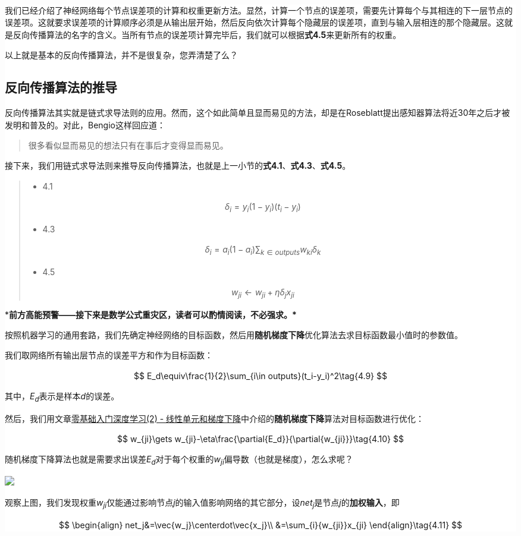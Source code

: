 我们已经介绍了神经网络每个节点误差项的计算和权重更新方法。显然，计算一个节点的误差项，需要先计算每个与其相连的下一层节点的误差项。这就要求误差项的计算顺序必须是从输出层开始，然后反向依次计算每个隐藏层的误差项，直到与输入层相连的那个隐藏层。这就是反向传播算法的名字的含义。当所有节点的误差项计算完毕后，我们就可以根据**式4.5**来更新所有的权重。

以上就是基本的反向传播算法，并不是很复杂，您弄清楚了么？

## 反向传播算法的推导

反向传播算法其实就是链式求导法则的应用。然而，这个如此简单且显而易见的方法，却是在Roseblatt提出感知器算法将近30年之后才被发明和普及的。对此，Bengio这样回应道：

> 很多看似显而易见的想法只有在事后才变得显而易见。

接下来，我们用链式求导法则来推导反向传播算法，也就是上一小节的**式4.1**、**式4.3**、**式4.5**。

> - 4.1
>
> $$
> \delta_i=y_i(1-y_i)(t_i-y_i)\qquad \tag{4.1}
> $$
>
> - 4.3
>
> $$
> \delta_i=a_i(1-a_i)\sum_{k\in{outputs}}w_{ki}\delta_k\qquad \tag{4.3}
> $$
>
> - 4.5
>
> $$
> w_{ji}\gets w_{ji}+\eta\delta_jx_{ji}\qquad \tag{4.5}
> $$

***前方高能预警——接下来是数学公式重灾区，读者可以酌情阅读，不必强求。\***

按照机器学习的通用套路，我们先确定神经网络的目标函数，然后用**随机梯度下降**优化算法去求目标函数最小值时的参数值。

我们取网络所有输出层节点的误差平方和作为目标函数：

$$
E_d\equiv\frac{1}{2}\sum_{i\in outputs}(t_i-y_i)^2\tag{4.9}
$$

其中，$E_d$表示是样本$d$的误差。

然后，我们用文章[零基础入门深度学习(2) - 线性单元和梯度下降](https://www.zybuluo.com/hanbingtao/note/448086)中介绍的**随机梯度下降**算法对目标函数进行优化：

$$
w_{ji}\gets w_{ji}-\eta\frac{\partial{E_d}}{\partial{w_{ji}}}\tag{4.10}
$$

随机梯度下降算法也就是需要求出误差$E_d$对于每个权重的$w_{ji}$偏导数（也就是梯度），怎么求呢？

![](https://gitee.com/zhiliangj/Typora_Img/raw/master/2256672-6f27ced45cf5c0d8.png)

观察上图，我们发现权重$w_{ji}$仅能通过影响节点$j$的输入值影响网络的其它部分，设${net}_j$是节点$j$的**加权输入**，即

$$
\begin{align}
net_j&=\vec{w_j}\centerdot\vec{x_j}\\
&=\sum_{i}{w_{ji}}x_{ji}
\end{align}\tag{4.11}
$$
